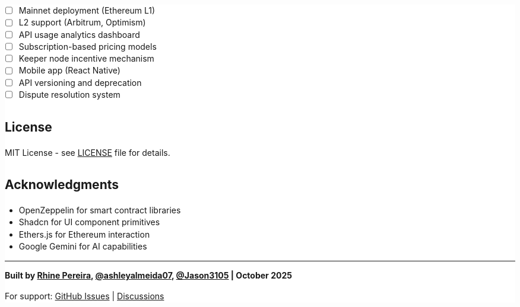 - [ ] Mainnet deployment (Ethereum L1)
- [ ] L2 support (Arbitrum, Optimism)
- [ ] API usage analytics dashboard
- [ ] Subscription-based pricing models
- [ ] Keeper node incentive mechanism
- [ ] Mobile app (React Native)
- [ ] API versioning and deprecation
- [ ] Dispute resolution system

## License

MIT License - see [LICENSE](LICENSE) file for details.

## Acknowledgments

- OpenZeppelin for smart contract libraries
- Shadcn for UI component primitives
- Ethers.js for Ethereum interaction
- Google Gemini for AI capabilities

---

**Built by [Rhine Pereira](https://github.com/ScarRanger), [@ashleyalmeida07](https://github.com/ashleyalmeida07), [@Jason3105](https://github.com/Jason3105) | October 2025**

For support: [GitHub Issues](https://github.com/ScarRanger/Flux-API/issues) | [Discussions](https://github.com/ScarRanger/Flux-API/discussions)
